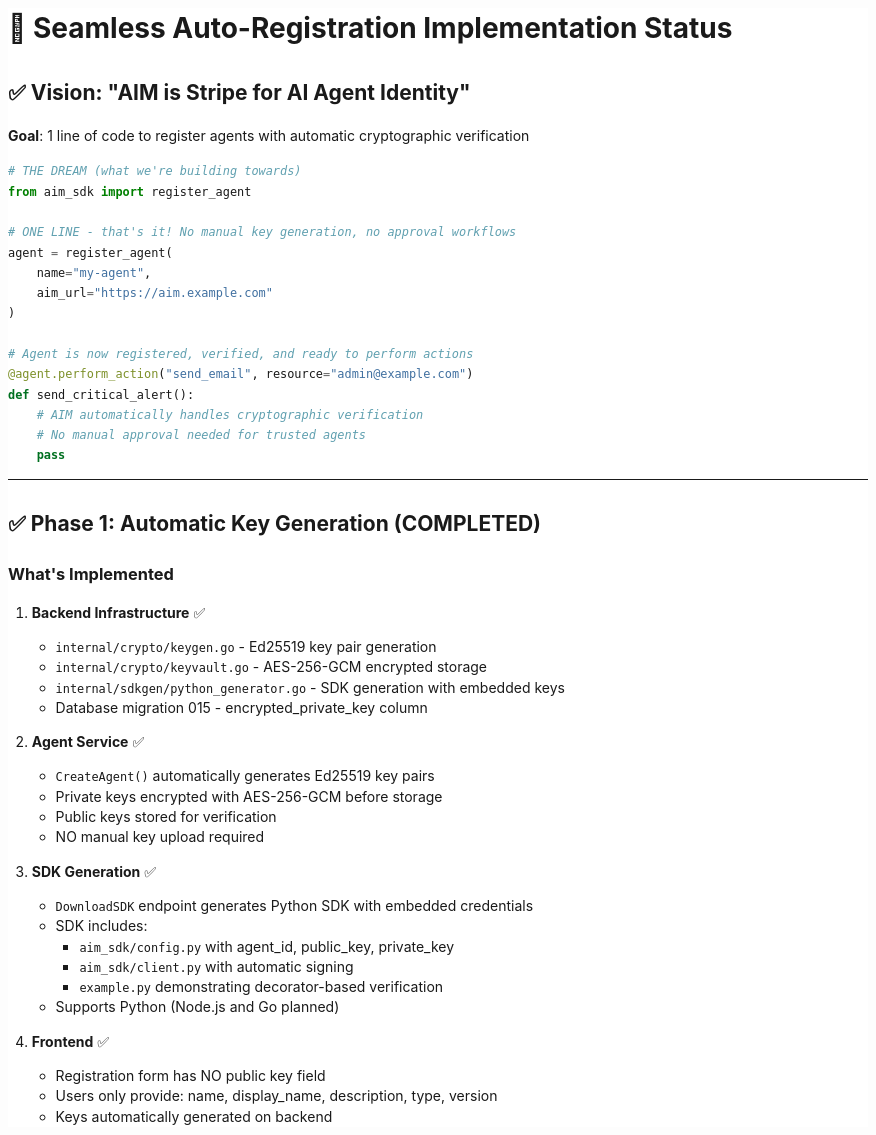 # 🚀 Seamless Auto-Registration Implementation Status

## ✅ Vision: "AIM is Stripe for AI Agent Identity"

**Goal**: 1 line of code to register agents with automatic cryptographic verification

```python
# THE DREAM (what we're building towards)
from aim_sdk import register_agent

# ONE LINE - that's it! No manual key generation, no approval workflows
agent = register_agent(
    name="my-agent",
    aim_url="https://aim.example.com"
)

# Agent is now registered, verified, and ready to perform actions
@agent.perform_action("send_email", resource="admin@example.com")
def send_critical_alert():
    # AIM automatically handles cryptographic verification
    # No manual approval needed for trusted agents
    pass
```

---

## ✅ Phase 1: Automatic Key Generation (COMPLETED)

### What's Implemented

1. **Backend Infrastructure** ✅
   - `internal/crypto/keygen.go` - Ed25519 key pair generation
   - `internal/crypto/keyvault.go` - AES-256-GCM encrypted storage
   - `internal/sdkgen/python_generator.go` - SDK generation with embedded keys
   - Database migration 015 - encrypted_private_key column

2. **Agent Service** ✅
   - `CreateAgent()` automatically generates Ed25519 key pairs
   - Private keys encrypted with AES-256-GCM before storage
   - Public keys stored for verification
   - NO manual key upload required

3. **SDK Generation** ✅
   - `DownloadSDK` endpoint generates Python SDK with embedded credentials
   - SDK includes:
     - `aim_sdk/config.py` with agent_id, public_key, private_key
     - `aim_sdk/client.py` with automatic signing
     - `example.py` demonstrating decorator-based verification
   - Supports Python (Node.js and Go planned)

4. **Frontend** ✅
   - Registration form has NO public key field
   - Users only provide: name, display_name, description, type, version
   - Keys automatically generated on backend
